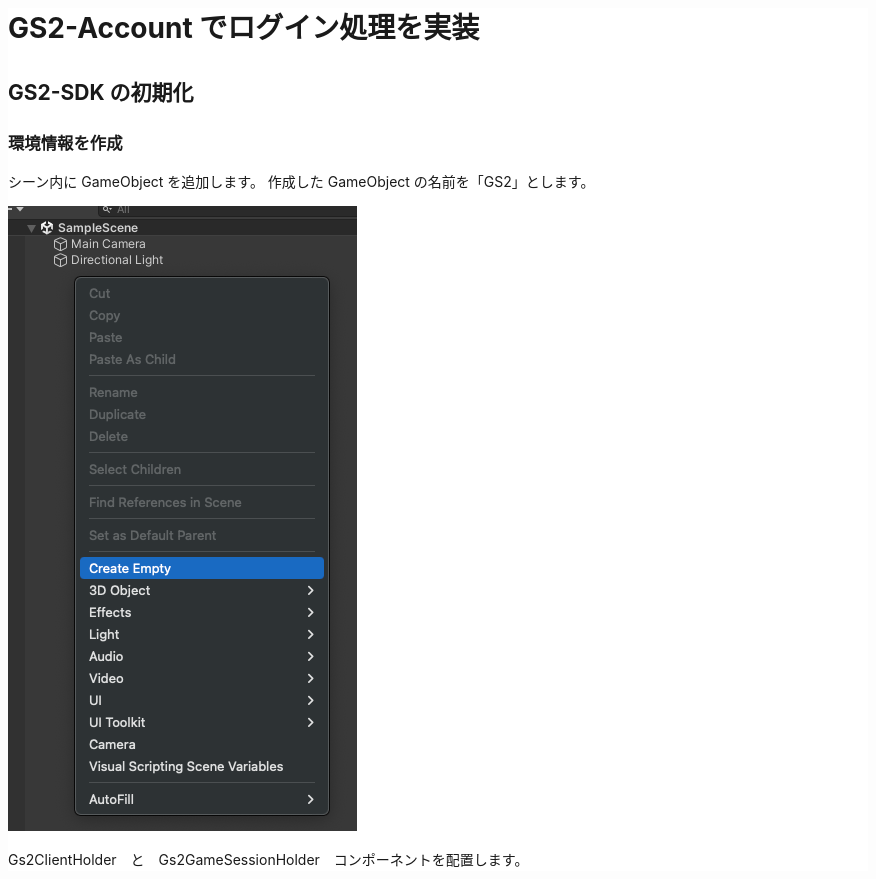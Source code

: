 # GS2-Account でログイン処理を実装

## GS2-SDK の初期化

### 環境情報を作成

シーン内に GameObject を追加します。
作成した GameObject の名前を「GS2」とします。

![img.png](img/img.png)

Gs2ClientHolder　と　Gs2GameSessionHolder　コンポーネントを配置します。
